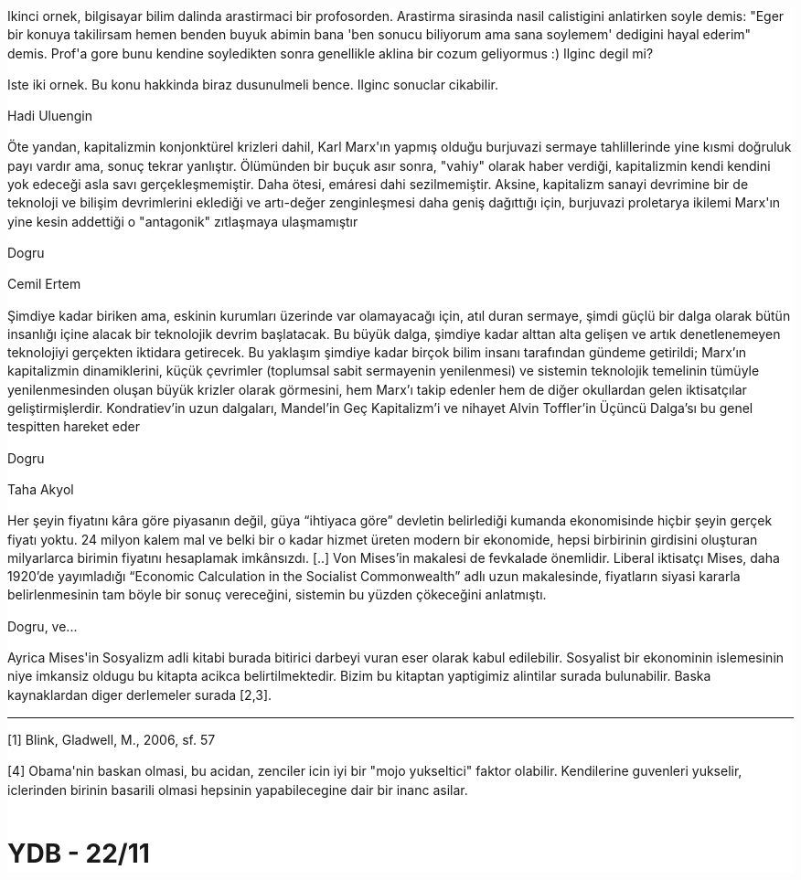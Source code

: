 Ikinci ornek, bilgisayar bilim dalinda arastirmaci bir profosorden. Arastirma sirasinda nasil calistigini anlatirken soyle demis: "Eger bir konuya takilirsam hemen benden buyuk abimin bana 'ben sonucu biliyorum ama sana soylemem' dedigini hayal ederim" demis. Prof'a gore bunu kendine soyledikten sonra genellikle aklina bir cozum geliyormus :) Ilginc degil mi?

Iste iki ornek. Bu konu hakkinda biraz dusunulmeli bence. Ilginc sonuclar cikabilir.

Hadi Uluengin

Öte yandan, kapitalizmin konjonktürel krizleri dahil, Karl Marx'ın yapmış olduğu burjuvazi sermaye tahlillerinde yine kısmi doğruluk payı vardır ama, sonuç tekrar yanlıştır. Ölümünden bir buçuk asır sonra, "vahiy" olarak haber verdiği, kapitalizmin kendi kendini yok edeceği asla savı gerçekleşmemiştir. Daha ötesi, emáresi dahi sezilmemiştir. Aksine, kapitalizm sanayi devrimine bir de teknoloji ve bilişim devrimlerini eklediği ve artı-değer zenginleşmesi daha geniş dağıttığı için, burjuvazi proletarya ikilemi Marx'ın yine kesin addettiği o "antagonik" zıtlaşmaya ulaşmamıştır

Dogru

Cemil Ertem

Şimdiye kadar biriken ama, eskinin kurumları üzerinde var olamayacağı için, atıl duran sermaye, şimdi güçlü bir dalga olarak bütün insanlığı içine alacak bir teknolojik devrim başlatacak. Bu büyük dalga, şimdiye kadar alttan alta gelişen ve artık denetlenemeyen teknolojiyi gerçekten iktidara getirecek. Bu yaklaşım şimdiye kadar birçok bilim insanı tarafından gündeme getirildi; Marx’ın kapitalizmin dinamiklerini, küçük çevrimler (toplumsal sabit sermayenin yenilenmesi) ve sistemin teknolojik temelinin tümüyle yenilenmesinden oluşan büyük krizler olarak görmesini, hem Marx’ı takip edenler hem de diğer okullardan gelen iktisatçılar geliştirmişlerdir. Kondratiev’in uzun dalgaları, Mandel’in Geç Kapitalizm’i ve nihayet Alvin Toffler’in Üçüncü Dalga’sı bu genel tespitten hareket eder

Dogru

Taha Akyol

Her şeyin fiyatını kâra göre piyasanın değil, güya “ihtiyaca göre” devletin belirlediği kumanda ekonomisinde hiçbir şeyin gerçek fiyatı yoktu. 24 milyon kalem mal ve belki bir o kadar hizmet üreten modern bir ekonomide, hepsi birbirinin girdisini oluşturan milyarlarca birimin fiyatını hesaplamak imkânsızdı. [..] Von Mises’in makalesi de fevkalade önemlidir. Liberal iktisatçı Mises, daha 1920’de yayımladığı “Economic Calculation in the Socialist Commonwealth” adlı uzun makalesinde, fiyatların siyasi kararla belirlenmesinin tam böyle bir sonuç vereceğini, sistemin bu yüzden çökeceğini anlatmıştı.

Dogru, ve...

Ayrica Mises'in Sosyalizm adli kitabi burada bitirici darbeyi vuran eser olarak kabul edilebilir. Sosyalist bir ekonominin islemesinin niye imkansiz oldugu bu kitapta acikca belirtilmektedir. Bizim bu kitaptan yaptigimiz alintilar surada bulunabilir. Baska kaynaklardan diger derlemeler surada [2,3].

---

[1] Blink, Gladwell, M., 2006, sf. 57

[4] Obama'nin baskan olmasi, bu acidan, zenciler icin iyi bir "mojo yukseltici" faktor olabilir. Kendilerine guvenleri yukselir, iclerinden birinin basarili olmasi hepsinin yapabilecegine dair bir inanc asilar.
# YDB - 22/11
